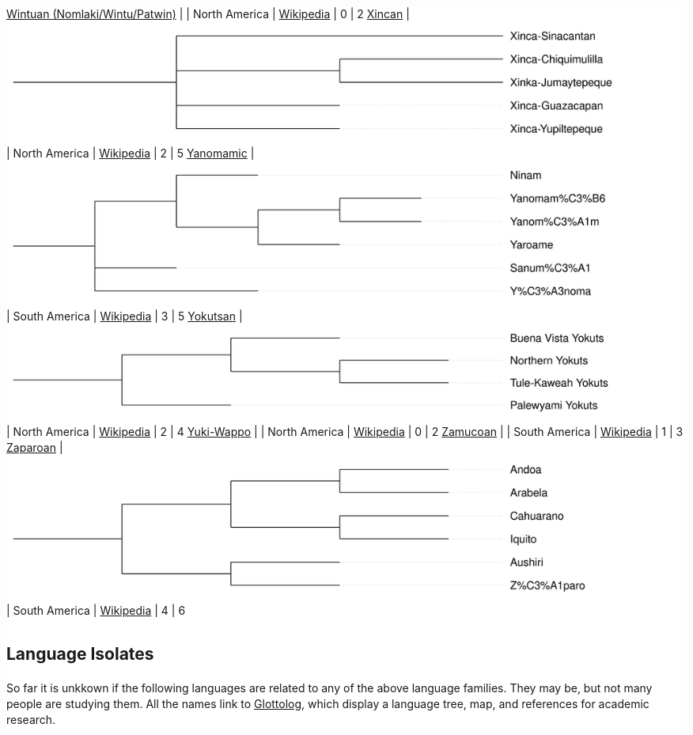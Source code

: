 [Wintuan (Nomlaki/Wintu/Patwin)](https://glottolog.org/resource/languoid/id/wint1258) | | North America | [Wikipedia](https://en.wikipedia.org/wiki/Wintuan_languages) | 0 | 2
[Xincan](https://glottolog.org/resource/languoid/id/xinc1237) | ![](images/families/xincan.svg) | North America | [Wikipedia](https://en.wikipedia.org/wiki/Xincan_languages) | 2 | 5
[Yanomamic](https://glottolog.org/resource/languoid/id/yano1268) | ![](images/families/yanomamic.svg) | South America | [Wikipedia](https://en.wikipedia.org/wiki/Yanomaman_languages) | 3 | 5
[Yokutsan](https://glottolog.org/resource/languoid/id/yoku1255) | ![](images/families/yokutsan.svg) | North America | [Wikipedia](https://en.wikipedia.org/wiki/Yokutsan_languages) | 2 | 4
[Yuki-Wappo](https://glottolog.org/resource/languoid/id/yuki1242) | | North America | [Wikipedia](https://en.wikipedia.org/wiki/Yuki%E2%80%93Wappo_languages) | 0 | 2
[Zamucoan](https://glottolog.org/resource/languoid/id/zamu1243) | | South America | [Wikipedia](https://en.wikipedia.org/wiki/Zamucoan_languages) | 1 | 3
[Zaparoan](https://glottolog.org/resource/languoid/id/zapa1251) | ![](images/families/zaparoan.svg) | South America | [Wikipedia](https://en.wikipedia.org/wiki/Zaparoan_languages) | 4 | 6

## Language Isolates

So far it is unkkown if the following languages are related to any of the above language families. They may be, but not many people are studying them. All the names link to [Glottolog](https://glottolog.org/), which display a language tree, map, and references for academic research.
